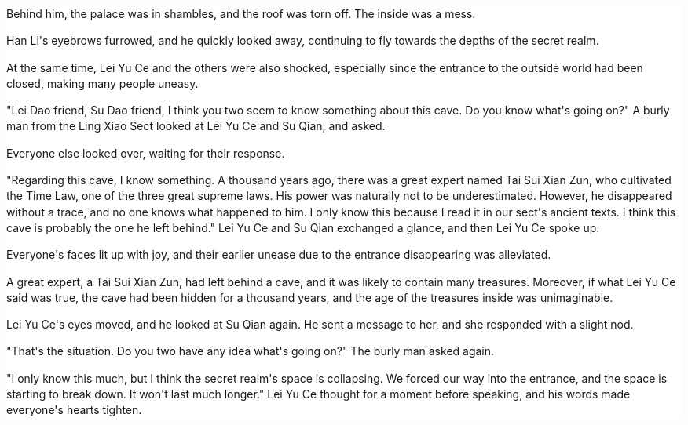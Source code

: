 Behind him, the palace was in shambles, and the roof was torn off. The inside was a mess.

Han Li's eyebrows furrowed, and he quickly looked away, continuing to fly towards the depths of the secret realm.

At the same time, Lei Yu Ce and the others were also shocked, especially since the entrance to the outside world had been closed, making many people uneasy.

"Lei Dao friend, Su Dao friend, I think you two seem to know something about this cave. Do you know what's going on?" A burly man from the Ling Xiao Sect looked at Lei Yu Ce and Su Qian, and asked.

Everyone else looked over, waiting for their response.

"Regarding this cave, I know something. A thousand years ago, there was a great expert named Tai Sui Xian Zun, who cultivated the Time Law, one of the three great supreme laws. His power was naturally not to be underestimated. However, he disappeared without a trace, and no one knows what happened to him. I only know this because I read it in our sect's ancient texts. I think this cave is probably the one he left behind." Lei Yu Ce and Su Qian exchanged a glance, and then Lei Yu Ce spoke up.

Everyone's faces lit up with joy, and their earlier unease due to the entrance disappearing was alleviated.

A great expert, a Tai Sui Xian Zun, had left behind a cave, and it was likely to contain many treasures. Moreover, if what Lei Yu Ce said was true, the cave had been hidden for a thousand years, and the age of the treasures inside was unimaginable.

Lei Yu Ce's eyes moved, and he looked at Su Qian again. He sent a message to her, and she responded with a slight nod.

"That's the situation. Do you two have any idea what's going on?" The burly man asked again.

"I only know this much, but I think the secret realm's space is collapsing. We forced our way into the entrance, and the space is starting to break down. It won't last much longer." Lei Yu Ce thought for a moment before speaking, and his words made everyone's hearts tighten.